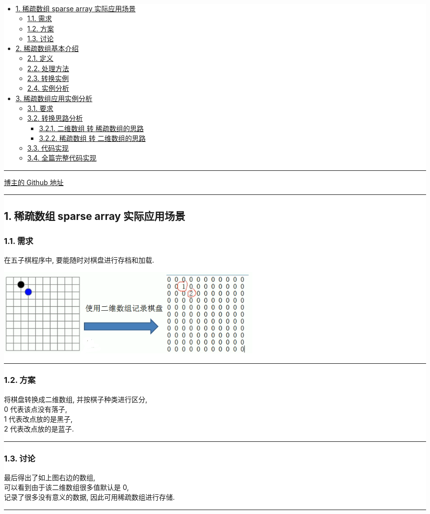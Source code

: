 

- [1. 稀疏数组 sparse array 实际应用场景](#1-稀疏数组-sparse-array-实际应用场景)
  - [1.1. 需求](#11-需求)
  - [1.2. 方案](#12-方案)
  - [1.3. 讨论](#13-讨论)
- [2. 稀疏数组基本介绍](#2-稀疏数组基本介绍)
  - [2.1. 定义](#21-定义)
  - [2.2. 处理方法](#22-处理方法)
  - [2.3. 转换实例](#23-转换实例)
  - [2.4. 实例分析](#24-实例分析)
- [3. 稀疏数组应用实例分析](#3-稀疏数组应用实例分析)
  - [3.1. 要求](#31-要求)
  - [3.2. 转换思路分析](#32-转换思路分析)
    - [3.2.1. 二维数组 转 稀疏数组的思路](#321-二维数组-转-稀疏数组的思路)
    - [3.2.2. 稀疏数组 转 二维数组的思路](#322-稀疏数组-转-二维数组的思路)
  - [3.3. 代码实现](#33-代码实现)
  - [3.4. 全篇完整代码实现](#34-全篇完整代码实现)



****
[博主的 Github 地址](https://github.com/leon9dragon)
****

## 1. 稀疏数组 sparse array 实际应用场景

### 1.1. 需求  
在五子棋程序中, 要能随时对棋盘进行存档和加载.

![五子棋](../99.images/2020-04-13-15-37-00.png)  
****

### 1.2. 方案  
将棋盘转换成二维数组, 并按棋子种类进行区分,   
0 代表该点没有落子,  
1 代表改点放的是黑子,  
2 代表改点放的是蓝子.
****

### 1.3. 讨论
最后得出了如上图右边的数组,  
可以看到由于该二维数组很多值默认是 0,  
记录了很多没有意义的数据, 因此可用稀疏数组进行存储.
****
